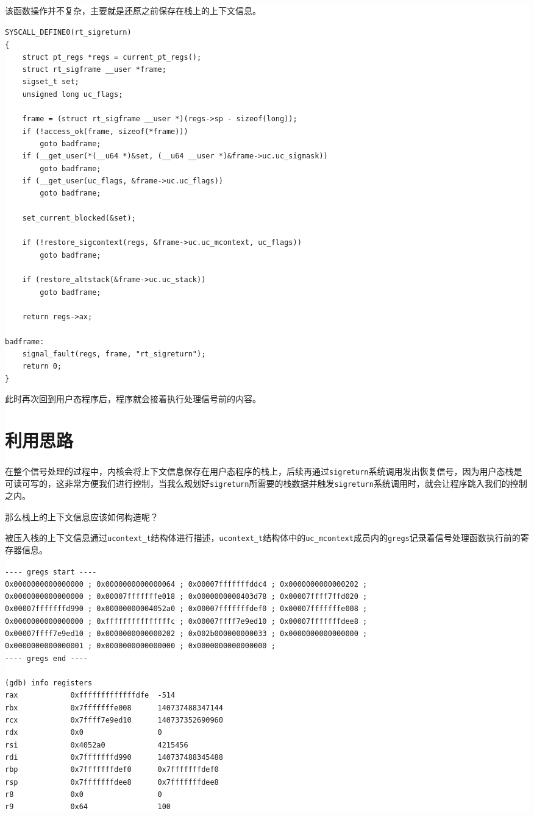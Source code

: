 该函数操作并不复杂，主要就是还原之前保存在栈上的上下文信息。

```
SYSCALL_DEFINE0(rt_sigreturn)
{
	struct pt_regs *regs = current_pt_regs();
	struct rt_sigframe __user *frame;
	sigset_t set;
	unsigned long uc_flags;

	frame = (struct rt_sigframe __user *)(regs->sp - sizeof(long));
	if (!access_ok(frame, sizeof(*frame)))
		goto badframe;
	if (__get_user(*(__u64 *)&set, (__u64 __user *)&frame->uc.uc_sigmask))
		goto badframe;
	if (__get_user(uc_flags, &frame->uc.uc_flags))
		goto badframe;

	set_current_blocked(&set);

	if (!restore_sigcontext(regs, &frame->uc.uc_mcontext, uc_flags))
		goto badframe;

	if (restore_altstack(&frame->uc.uc_stack))
		goto badframe;

	return regs->ax;

badframe:
	signal_fault(regs, frame, "rt_sigreturn");
	return 0;
}
```

此时再次回到用户态程序后，程序就会接着执行处理信号前的内容。

# 利用思路

在整个信号处理的过程中，内核会将上下文信息保存在用户态程序的栈上，后续再通过`sigreturn`系统调用发出恢复信号，因为用户态栈是可读可写的，这非常方便我们进行控制，当我么规划好`sigreturn`所需要的栈数据并触发`sigreturn`系统调用时，就会让程序跳入我们的控制之内。

那么栈上的上下文信息应该如何构造呢？

被压入栈的上下文信息通过`ucontext_t`结构体进行描述，`ucontext_t`结构体中的`uc_mcontext`成员内的`gregs`记录着信号处理函数执行前的寄存器信息。

```
---- gregs start ----
0x0000000000000000 ; 0x0000000000000064 ; 0x00007fffffffddc4 ; 0x0000000000000202 ; 
0x0000000000000000 ; 0x00007fffffffe018 ; 0x0000000000403d78 ; 0x00007ffff7ffd020 ; 
0x00007fffffffd990 ; 0x00000000004052a0 ; 0x00007fffffffdef0 ; 0x00007fffffffe008 ; 
0x0000000000000000 ; 0xfffffffffffffffc ; 0x00007ffff7e9ed10 ; 0x00007fffffffdee8 ; 
0x00007ffff7e9ed10 ; 0x0000000000000202 ; 0x002b000000000033 ; 0x0000000000000000 ; 
0x0000000000000001 ; 0x0000000000000000 ; 0x0000000000000000 ;
---- gregs end ----

(gdb) info registers 
rax            0xfffffffffffffdfe  -514
rbx            0x7fffffffe008      140737488347144
rcx            0x7ffff7e9ed10      140737352690960
rdx            0x0                 0
rsi            0x4052a0            4215456
rdi            0x7fffffffd990      140737488345488
rbp            0x7fffffffdef0      0x7fffffffdef0
rsp            0x7fffffffdee8      0x7fffffffdee8
r8             0x0                 0
r9             0x64                100
```